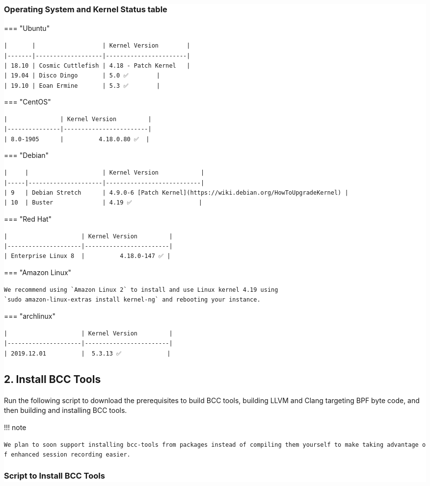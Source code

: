 ### Operating System and Kernel Status table

=== "Ubuntu"

    |       |                   | Kernel Version        |
    |-------|-------------------|-----------------------|
    | 18.10 | Cosmic Cuttlefish | 4.18 - Patch Kernel   |
    | 19.04 | Disco Dingo       | 5.0 ✅        |
    | 19.10 | Eoan Ermine       | 5.3 ✅        |

=== "CentOS"

    |               | Kernel Version         |
    |---------------|------------------------|
    | 8.0-1905	    |          4.18.0.80 ✅  |

=== "Debian"

    |     |                     | Kernel Version            |
    |-----|---------------------|---------------------------|
    | 9   | Debian Stretch      | 4.9.0-6 [Patch Kernel](https://wiki.debian.org/HowToUpgradeKernel) |
    | 10  | Buster              | 4.19 ✅                   |

=== "Red Hat"

    |                     | Kernel Version         |
    |---------------------|------------------------|
    | Enterprise Linux 8  |          4.18.0-147 ✅ |

=== "Amazon Linux"

    We recommend using `Amazon Linux 2` to install and use Linux kernel 4.19 using
    `sudo amazon-linux-extras install kernel-ng` and rebooting your instance.

=== "archlinux"

    |                     | Kernel Version         |
    |---------------------|------------------------|
    | 2019.12.01          |  5.3.13 ✅             |

## 2. Install BCC Tools

Run the following script to download the prerequisites to build BCC tools, building LLVM and Clang targeting BPF byte code, and then building and installing BCC tools.

!!! note

    We plan to soon support installing bcc-tools from packages instead of compiling them yourself to make taking advantage of enhanced session recording easier.

### Script to Install BCC Tools
